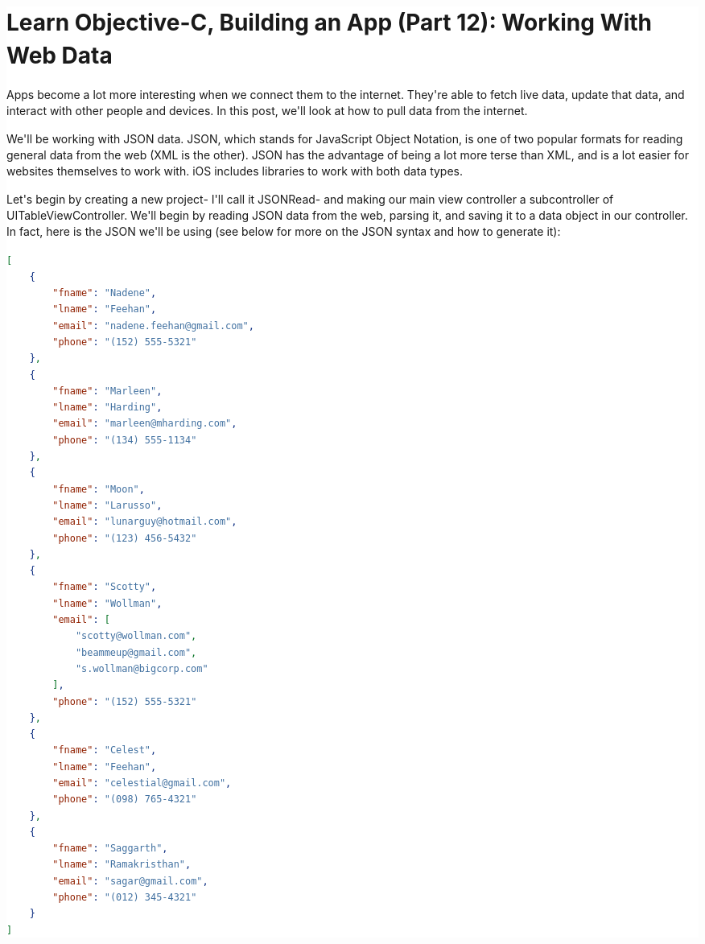 # Learn Objective-C, Building an App (Part 12): Working With Web Data 

Apps become a lot more interesting when we connect them to the internet. They're able to fetch live data, update that data, and interact with other people and devices. In this post, we'll look at how to pull data from the internet. 

We'll be working with JSON data. JSON, which stands for JavaScript Object Notation, is one of two popular formats for reading general data from the web (XML is the other). JSON has the advantage of being a lot more terse than XML, and is a lot easier for websites themselves to work with. iOS includes libraries to work with both data types. 

Let's begin by creating a new project- I'll call it JSONRead- and making our main view controller a subcontroller of UITableViewController. We'll begin by reading JSON data from the web, parsing it, and saving it to a data object in our controller. In fact, here is the JSON we'll be using (see below for more on the JSON syntax and how to generate it): 
    
```json
[
    {
        "fname": "Nadene",
        "lname": "Feehan",
        "email": "nadene.feehan@gmail.com",
        "phone": "(152) 555-5321"
    },
    {
        "fname": "Marleen",
        "lname": "Harding",
        "email": "marleen@mharding.com",
        "phone": "(134) 555-1134"
    },
    {
        "fname": "Moon",
        "lname": "Larusso",
        "email": "lunarguy@hotmail.com",
        "phone": "(123) 456-5432"
    },
    {
        "fname": "Scotty",
        "lname": "Wollman",
        "email": [
            "scotty@wollman.com",
            "beammeup@gmail.com",
            "s.wollman@bigcorp.com"
        ],
        "phone": "(152) 555-5321"
    },
    {
        "fname": "Celest",
        "lname": "Feehan",
        "email": "celestial@gmail.com",
        "phone": "(098) 765-4321"
    },
    {
        "fname": "Saggarth",
        "lname": "Ramakristhan",
        "email": "sagar@gmail.com",
        "phone": "(012) 345-4321"
    }
]
```
